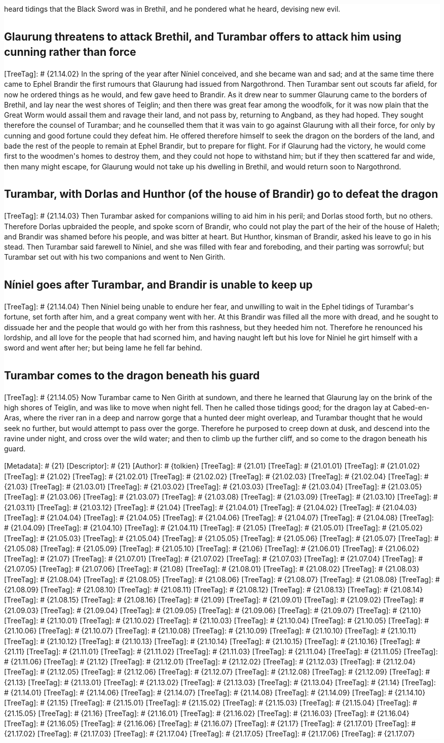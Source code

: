 heard tidings that the Black Sword was in Brethil, and he pondered what he
heard, devising new evil.

## Glaurung threatens to attack Brethil, and Turambar offers to attack him using cunning rather than force
[TreeTag]: # {21.14.02}
In the spring of the year after Níniel conceived, and she became wan and sad;
and at the same time there came to Ephel Brandir the first rumours that
Glaurung had issued from Nargothrond. Then Turambar sent out scouts far afield,
for now he ordered things as he would, and few gave heed to Brandir. As it drew
near to summer Glaurung came to the borders of Brethil, and lay near the west
shores of Teiglin; and then there was great fear among the woodfolk, for it was
now plain that the Great Worm would assail them and ravage their land, and not
pass by, returning to Angband, as they had hoped. They sought therefore the
counsel of Turambar; and he counselled them that it was vain to go against
Glaurung with all their force, for only by cunning and good fortune could they
defeat him. He offered therefore himself to seek the dragon on the borders of
the land, and bade the rest of the people to remain at Ephel Brandir, but to
prepare for flight. For if Glaurung had the victory, he would come first to the
woodmen's homes to destroy them, and they could not hope to withstand him; but
if they then scattered far and wide, then many might escape, for Glaurung would
not take up his dwelling in Brethil, and would return soon to Nargothrond.

## Turambar, with Dorlas and Hunthor (of the house of Brandir) go to defeat the dragon
[TreeTag]: # {21.14.03}
Then Turambar asked for companions willing to aid him in his peril; and Dorlas
stood forth, but no others. Therefore Dorlas upbraided the people, and spoke
scorn of Brandir, who could not play the part of the heir of the house of
Haleth; and Brandir was shamed before his people, and was bitter at heart. But
Hunthor, kinsman of Brandir, asked his leave to go in his stead. Then Turambar
said farewell to Níniel, and she was filled with fear and foreboding, and their
parting was sorrowful; but Turambar set out with his two companions and went to
Nen Girith.

## Níniel goes after Turambar, and Brandir is unable to keep up
[TreeTag]: # {21.14.04}
Then Níniel being unable to endure her fear, and unwilling to wait in the Ephel
tidings of Turambar's fortune, set forth after him, and a great company went
with her. At this Brandir was filled all the more with dread, and he sought to
dissuade her and the people that would go with her from this rashness, but they
heeded him not. Therefore he renounced his lordship, and all love for the
people that had scorned him, and having naught left but his love for Níniel he
girt himself with a sword and went after her; but being lame he fell far behind.

## Turambar comes to the dragon beneath his guard
[TreeTag]: # {21.14.05}
Now Turambar came to Nen Girith at sundown, and there he learned that Glaurung
lay on the brink of the high shores of Teiglin, and was like to move when night
fell. Then he called those tidings good; for the dragon lay at Cabed-en-Aras,
where the river ran in a deep and narrow gorge that a hunted deer might
overleap, and Turambar thought that he would seek no further, but would attempt
to pass over the gorge.  Therefore he purposed to creep down at dusk, and
descend into the ravine under night, and cross over the wild water; and then to
climb up the further cliff, and so come to the dragon beneath his guard.


[Metadata]: # {21}
[Descriptor]: # {21}
[Author]: # {tolkien}
[TreeTag]: # {21.01}
[TreeTag]: # {21.01.01}
[TreeTag]: # {21.01.02}
[TreeTag]: # {21.02}
[TreeTag]: # {21.02.01}
[TreeTag]: # {21.02.02}
[TreeTag]: # {21.02.03}
[TreeTag]: # {21.02.04}
[TreeTag]: # {21.03}
[TreeTag]: # {21.03.01}
[TreeTag]: # {21.03.02}
[TreeTag]: # {21.03.03}
[TreeTag]: # {21.03.04}
[TreeTag]: # {21.03.05}
[TreeTag]: # {21.03.06}
[TreeTag]: # {21.03.07}
[TreeTag]: # {21.03.08}
[TreeTag]: # {21.03.09}
[TreeTag]: # {21.03.10}
[TreeTag]: # {21.03.11}
[TreeTag]: # {21.03.12}
[TreeTag]: # {21.04}
[TreeTag]: # {21.04.01}
[TreeTag]: # {21.04.02}
[TreeTag]: # {21.04.03}
[TreeTag]: # {21.04.04}
[TreeTag]: # {21.04.05}
[TreeTag]: # {21.04.06}
[TreeTag]: # {21.04.07}
[TreeTag]: # {21.04.08}
[TreeTag]: # {21.04.09}
[TreeTag]: # {21.04.10}
[TreeTag]: # {21.04.11}
[TreeTag]: # {21.05}
[TreeTag]: # {21.05.01}
[TreeTag]: # {21.05.02}
[TreeTag]: # {21.05.03}
[TreeTag]: # {21.05.04}
[TreeTag]: # {21.05.05}
[TreeTag]: # {21.05.06}
[TreeTag]: # {21.05.07}
[TreeTag]: # {21.05.08}
[TreeTag]: # {21.05.09}
[TreeTag]: # {21.05.10}
[TreeTag]: # {21.06}
[TreeTag]: # {21.06.01}
[TreeTag]: # {21.06.02}
[TreeTag]: # {21.07}
[TreeTag]: # {21.07.01}
[TreeTag]: # {21.07.02}
[TreeTag]: # {21.07.03}
[TreeTag]: # {21.07.04}
[TreeTag]: # {21.07.05}
[TreeTag]: # {21.07.06}
[TreeTag]: # {21.08}
[TreeTag]: # {21.08.01}
[TreeTag]: # {21.08.02}
[TreeTag]: # {21.08.03}
[TreeTag]: # {21.08.04}
[TreeTag]: # {21.08.05}
[TreeTag]: # {21.08.06}
[TreeTag]: # {21.08.07}
[TreeTag]: # {21.08.08}
[TreeTag]: # {21.08.09}
[TreeTag]: # {21.08.10}
[TreeTag]: # {21.08.11}
[TreeTag]: # {21.08.12}
[TreeTag]: # {21.08.13}
[TreeTag]: # {21.08.14}
[TreeTag]: # {21.08.15}
[TreeTag]: # {21.08.16}
[TreeTag]: # {21.09}
[TreeTag]: # {21.09.01}
[TreeTag]: # {21.09.02}
[TreeTag]: # {21.09.03}
[TreeTag]: # {21.09.04}
[TreeTag]: # {21.09.05}
[TreeTag]: # {21.09.06}
[TreeTag]: # {21.09.07}
[TreeTag]: # {21.10}
[TreeTag]: # {21.10.01}
[TreeTag]: # {21.10.02}
[TreeTag]: # {21.10.03}
[TreeTag]: # {21.10.04}
[TreeTag]: # {21.10.05}
[TreeTag]: # {21.10.06}
[TreeTag]: # {21.10.07}
[TreeTag]: # {21.10.08}
[TreeTag]: # {21.10.09}
[TreeTag]: # {21.10.10}
[TreeTag]: # {21.10.11}
[TreeTag]: # {21.10.12}
[TreeTag]: # {21.10.13}
[TreeTag]: # {21.10.14}
[TreeTag]: # {21.10.15}
[TreeTag]: # {21.10.16}
[TreeTag]: # {21.11}
[TreeTag]: # {21.11.01}
[TreeTag]: # {21.11.02}
[TreeTag]: # {21.11.03}
[TreeTag]: # {21.11.04}
[TreeTag]: # {21.11.05}
[TreeTag]: # {21.11.06}
[TreeTag]: # {21.12}
[TreeTag]: # {21.12.01}
[TreeTag]: # {21.12.02}
[TreeTag]: # {21.12.03}
[TreeTag]: # {21.12.04}
[TreeTag]: # {21.12.05}
[TreeTag]: # {21.12.06}
[TreeTag]: # {21.12.07}
[TreeTag]: # {21.12.08}
[TreeTag]: # {21.12.09}
[TreeTag]: # {21.13}
[TreeTag]: # {21.13.01}
[TreeTag]: # {21.13.02}
[TreeTag]: # {21.13.03}
[TreeTag]: # {21.13.04}
[TreeTag]: # {21.14}
[TreeTag]: # {21.14.01}
[TreeTag]: # {21.14.06}
[TreeTag]: # {21.14.07}
[TreeTag]: # {21.14.08}
[TreeTag]: # {21.14.09}
[TreeTag]: # {21.14.10}
[TreeTag]: # {21.15}
[TreeTag]: # {21.15.01}
[TreeTag]: # {21.15.02}
[TreeTag]: # {21.15.03}
[TreeTag]: # {21.15.04}
[TreeTag]: # {21.15.05}
[TreeTag]: # {21.16}
[TreeTag]: # {21.16.01}
[TreeTag]: # {21.16.02}
[TreeTag]: # {21.16.03}
[TreeTag]: # {21.16.04}
[TreeTag]: # {21.16.05}
[TreeTag]: # {21.16.06}
[TreeTag]: # {21.16.07}
[TreeTag]: # {21.17}
[TreeTag]: # {21.17.01}
[TreeTag]: # {21.17.02}
[TreeTag]: # {21.17.03}
[TreeTag]: # {21.17.04}
[TreeTag]: # {21.17.05}
[TreeTag]: # {21.17.06}
[TreeTag]: # {21.17.07}
